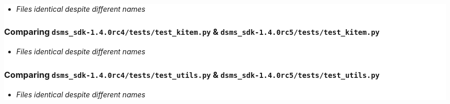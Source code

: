  * *Files identical despite different names*

### Comparing `dsms_sdk-1.4.0rc4/tests/test_kitem.py` & `dsms_sdk-1.4.0rc5/tests/test_kitem.py`

 * *Files identical despite different names*

### Comparing `dsms_sdk-1.4.0rc4/tests/test_utils.py` & `dsms_sdk-1.4.0rc5/tests/test_utils.py`

 * *Files identical despite different names*

